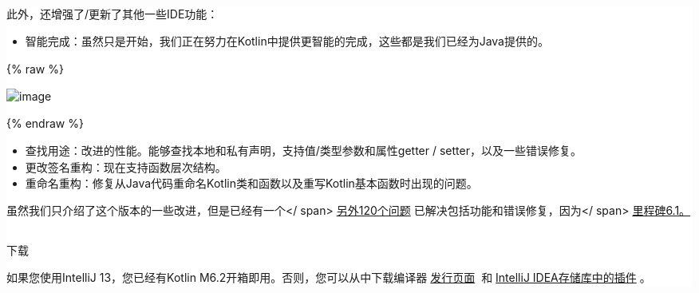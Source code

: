 此外，还增强了/更新了其他一些IDE功能：

* 智能完成：虽然只是开始，我们正在努力在Kotlin中提供更智能的完成，这些都是我们已经为Java提供的。


{% raw %}
<p><img alt="image" border="0" data-recalc-dims="1" src="https://i2.wp.com/blog.jetbrains.com/kotlin/files/2013/11/image3.png?resize=465%2C295&amp;ssl=1" style="padding-top: 0px;padding-left: 0px;padding-right: 0px;border-width: 0px"/></p>
{% endraw %}


* 查找用途：改进的性能。能够查找本地和私有声明，支持值/类型参数和属性getter / setter，以及一些错误修复。
* 更改签名重构：现在支持函数层次结构。
* 重命名重构：修复从Java代码重命名Kotlin类和函数以及重写Kotlin基本函数时出现的问题。

<span style =“font-size：16px”>虽然我们只介绍了这个版本的一些改进，但是已经有一个</ span> [另外120个问题](http://youtrack.jetbrains.com/issues/KT?q=%23Resolved+Affected+versions%3A+-M6.1+sort+by%3A+updated+updated%3A+2013-11-26+..+2013-10-03) <span style =“font-size：16px”>已解决包括功能和错误修复，因为</ span> [里程碑6.1。](http://blog.jetbrains.com/kotlin/2013/10/m6-1-released/) 
## 


下载

如果您使用IntelliJ 13，您已经有Kotlin M6.2开箱即用。否则，您可以从中下载编译器 [发行页面](https://github.com/JetBrains/kotlin/releases/tag/build-0.6.1673)  和 [IntelliJ IDEA存储库中的插件](http://plugins.jetbrains.com/plugin/6954?pr=idea) 。
